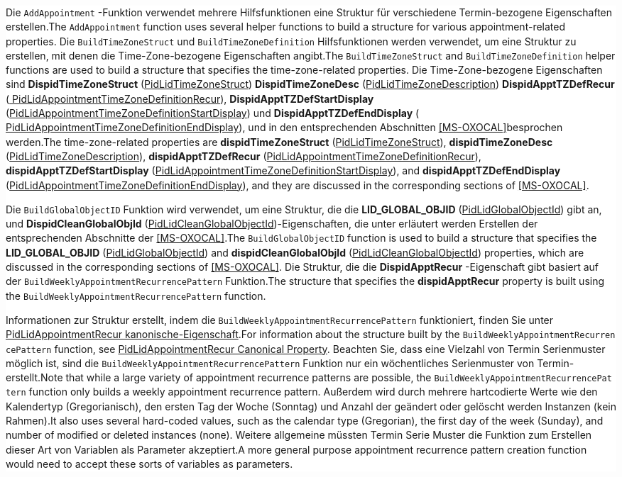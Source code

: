 <span data-ttu-id="46e39-131">Die `AddAppointment` -Funktion verwendet mehrere Hilfsfunktionen eine Struktur für verschiedene Termin-bezogene Eigenschaften erstellen.</span><span class="sxs-lookup"><span data-stu-id="46e39-131">The  `AddAppointment` function uses several helper functions to build a structure for various appointment-related properties.</span></span> <span data-ttu-id="46e39-132">Die `BuildTimeZoneStruct` und `BuildTimeZoneDefinition` Hilfsfunktionen werden verwendet, um eine Struktur zu erstellen, mit denen die Time-Zone-bezogene Eigenschaften angibt.</span><span class="sxs-lookup"><span data-stu-id="46e39-132">The  `BuildTimeZoneStruct` and  `BuildTimeZoneDefinition` helper functions are used to build a structure that specifies the time-zone-related properties.</span></span> <span data-ttu-id="46e39-133">Die Time-Zone-bezogene Eigenschaften sind **DispidTimeZoneStruct** ([PidLidTimeZoneStruct](pidlidtimezonestruct-canonical-property.md)) **DispidTimeZoneDesc** ([PidLidTimeZoneDescription](pidlidtimezonedescription-canonical-property.md)) **DispidApptTZDefRecur** ([ PidLidAppointmentTimeZoneDefinitionRecur](pidlidappointmenttimezonedefinitionrecur-canonical-property.md)), **DispidApptTZDefStartDisplay** ([PidLidAppointmentTimeZoneDefinitionStartDisplay](pidlidappointmenttimezonedefinitionstartdisplay-canonical-property.md)) und **DispidApptTZDefEndDisplay** ([ PidLidAppointmentTimeZoneDefinitionEndDisplay](pidlidappointmenttimezonedefinitionenddisplay-canonical-property.md)), und in den entsprechenden Abschnitten [[MS-OXOCAL]](http://msdn.microsoft.com/en-us/library/cc425490%28v=EXCHG.80%29.aspx)besprochen werden.</span><span class="sxs-lookup"><span data-stu-id="46e39-133">The time-zone-related properties are **dispidTimeZoneStruct** ([PidLidTimeZoneStruct](pidlidtimezonestruct-canonical-property.md)), **dispidTimeZoneDesc** ([PidLidTimeZoneDescription](pidlidtimezonedescription-canonical-property.md)), **dispidApptTZDefRecur** ([PidLidAppointmentTimeZoneDefinitionRecur](pidlidappointmenttimezonedefinitionrecur-canonical-property.md)), **dispidApptTZDefStartDisplay** ([PidLidAppointmentTimeZoneDefinitionStartDisplay](pidlidappointmenttimezonedefinitionstartdisplay-canonical-property.md)), and **dispidApptTZDefEndDisplay** ([PidLidAppointmentTimeZoneDefinitionEndDisplay](pidlidappointmenttimezonedefinitionenddisplay-canonical-property.md)), and they are discussed in the corresponding sections of [[MS-OXOCAL]](http://msdn.microsoft.com/en-us/library/cc425490%28v=EXCHG.80%29.aspx).</span></span> 

<span data-ttu-id="46e39-134">Die `BuildGlobalObjectID` Funktion wird verwendet, um eine Struktur, die die **LID_GLOBAL_OBJID** ([PidLidGlobalObjectId](pidlidglobalobjectid-canonical-property.md)) gibt an, und **DispidCleanGlobalObjId** ([PidLidCleanGlobalObjectId](pidlidcleanglobalobjectid-canonical-property.md))-Eigenschaften, die unter erläutert werden Erstellen der entsprechenden Abschnitte der [[MS-OXOCAL]](http://msdn.microsoft.com/en-us/library/cc425490%28v=EXCHG.80%29.aspx).</span><span class="sxs-lookup"><span data-stu-id="46e39-134">The  `BuildGlobalObjectID` function is used to build a structure that specifies the **LID_GLOBAL_OBJID** ([PidLidGlobalObjectId](pidlidglobalobjectid-canonical-property.md)) and **dispidCleanGlobalObjId** ([PidLidCleanGlobalObjectId](pidlidcleanglobalobjectid-canonical-property.md)) properties, which are discussed in the corresponding sections of [[MS-OXOCAL]](http://msdn.microsoft.com/en-us/library/cc425490%28v=EXCHG.80%29.aspx).</span></span> <span data-ttu-id="46e39-135">Die Struktur, die die **DispidApptRecur** -Eigenschaft gibt basiert auf der `BuildWeeklyAppointmentRecurrencePattern` Funktion.</span><span class="sxs-lookup"><span data-stu-id="46e39-135">The structure that specifies the **dispidApptRecur** property is built using the  `BuildWeeklyAppointmentRecurrencePattern` function.</span></span> 

<span data-ttu-id="46e39-136">Informationen zur Struktur erstellt, indem die `BuildWeeklyAppointmentRecurrencePattern` funktioniert, finden Sie unter [PidLidAppointmentRecur kanonische-Eigenschaft](pidlidappointmentrecur-canonical-property.md).</span><span class="sxs-lookup"><span data-stu-id="46e39-136">For information about the structure built by the  `BuildWeeklyAppointmentRecurrencePattern` function, see [PidLidAppointmentRecur Canonical Property](pidlidappointmentrecur-canonical-property.md).</span></span> <span data-ttu-id="46e39-137">Beachten Sie, dass eine Vielzahl von Termin Serienmuster möglich ist, sind die `BuildWeeklyAppointmentRecurrencePattern` Funktion nur ein wöchentliches Serienmuster von Termin-erstellt.</span><span class="sxs-lookup"><span data-stu-id="46e39-137">Note that while a large variety of appointment recurrence patterns are possible, the  `BuildWeeklyAppointmentRecurrencePattern` function only builds a weekly appointment recurrence pattern.</span></span> <span data-ttu-id="46e39-138">Außerdem wird durch mehrere hartcodierte Werte wie den Kalendertyp (Gregorianisch), den ersten Tag der Woche (Sonntag) und Anzahl der geändert oder gelöscht werden Instanzen (kein Rahmen).</span><span class="sxs-lookup"><span data-stu-id="46e39-138">It also uses several hard-coded values, such as the calendar type (Gregorian), the first day of the week (Sunday), and number of modified or deleted instances (none).</span></span> <span data-ttu-id="46e39-139">Weitere allgemeine müssten Termin Serie Muster die Funktion zum Erstellen dieser Art von Variablen als Parameter akzeptiert.</span><span class="sxs-lookup"><span data-stu-id="46e39-139">A more general purpose appointment recurrence pattern creation function would need to accept these sorts of variables as parameters.</span></span> 
  